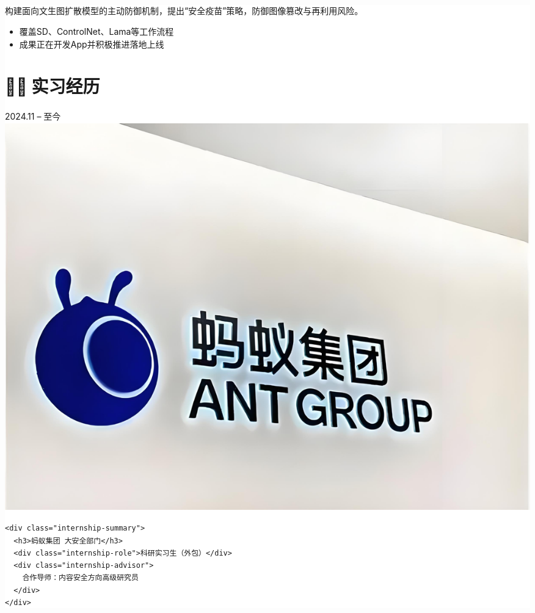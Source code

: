 构建面向文生图扩散模型的主动防御机制，提出“安全疫苗”策略，防御图像篡改与再利用风险。 
- 覆盖SD、ControlNet、Lama等工作流程  
- 成果正在开发App并积极推进落地上线
</div>
</div>



<span id="internships"></span>
# 🧑‍💼 实习经历

<div class="timeline-item">
  <div class="timeline-time">2024.11 – 至今</div>

  <div class="internship-box">
    <div class="internship-logo">
      <img src="images/ant.png" alt="Ant Group logo">
    </div>

    <div class="internship-summary">
      <h3>蚂蚁集团 大安全部门</h3>
      <div class="internship-role">科研实习生（外包）</div>
      <div class="internship-advisor">
        合作导师：内容安全方向高级研究员
      </div>
    </div>
